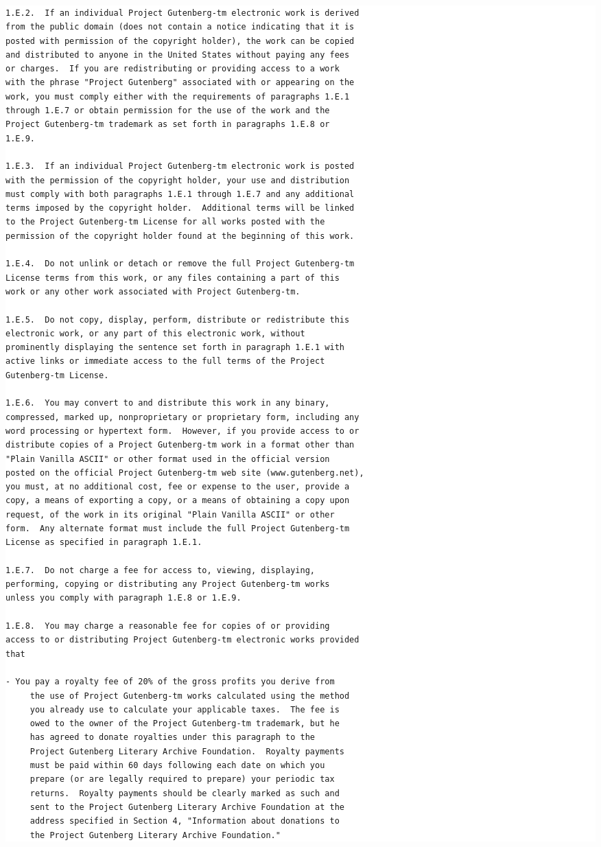     1.E.2.  If an individual Project Gutenberg-tm electronic work is derived
    from the public domain (does not contain a notice indicating that it is
    posted with permission of the copyright holder), the work can be copied
    and distributed to anyone in the United States without paying any fees
    or charges.  If you are redistributing or providing access to a work
    with the phrase "Project Gutenberg" associated with or appearing on the
    work, you must comply either with the requirements of paragraphs 1.E.1
    through 1.E.7 or obtain permission for the use of the work and the
    Project Gutenberg-tm trademark as set forth in paragraphs 1.E.8 or
    1.E.9.

    1.E.3.  If an individual Project Gutenberg-tm electronic work is posted
    with the permission of the copyright holder, your use and distribution
    must comply with both paragraphs 1.E.1 through 1.E.7 and any additional
    terms imposed by the copyright holder.  Additional terms will be linked
    to the Project Gutenberg-tm License for all works posted with the
    permission of the copyright holder found at the beginning of this work.

    1.E.4.  Do not unlink or detach or remove the full Project Gutenberg-tm
    License terms from this work, or any files containing a part of this
    work or any other work associated with Project Gutenberg-tm.

    1.E.5.  Do not copy, display, perform, distribute or redistribute this
    electronic work, or any part of this electronic work, without
    prominently displaying the sentence set forth in paragraph 1.E.1 with
    active links or immediate access to the full terms of the Project
    Gutenberg-tm License.

    1.E.6.  You may convert to and distribute this work in any binary,
    compressed, marked up, nonproprietary or proprietary form, including any
    word processing or hypertext form.  However, if you provide access to or
    distribute copies of a Project Gutenberg-tm work in a format other than
    "Plain Vanilla ASCII" or other format used in the official version
    posted on the official Project Gutenberg-tm web site (www.gutenberg.net),
    you must, at no additional cost, fee or expense to the user, provide a
    copy, a means of exporting a copy, or a means of obtaining a copy upon
    request, of the work in its original "Plain Vanilla ASCII" or other
    form.  Any alternate format must include the full Project Gutenberg-tm
    License as specified in paragraph 1.E.1.

    1.E.7.  Do not charge a fee for access to, viewing, displaying,
    performing, copying or distributing any Project Gutenberg-tm works
    unless you comply with paragraph 1.E.8 or 1.E.9.

    1.E.8.  You may charge a reasonable fee for copies of or providing
    access to or distributing Project Gutenberg-tm electronic works provided
    that

    - You pay a royalty fee of 20% of the gross profits you derive from
         the use of Project Gutenberg-tm works calculated using the method
         you already use to calculate your applicable taxes.  The fee is
         owed to the owner of the Project Gutenberg-tm trademark, but he
         has agreed to donate royalties under this paragraph to the
         Project Gutenberg Literary Archive Foundation.  Royalty payments
         must be paid within 60 days following each date on which you
         prepare (or are legally required to prepare) your periodic tax
         returns.  Royalty payments should be clearly marked as such and
         sent to the Project Gutenberg Literary Archive Foundation at the
         address specified in Section 4, "Information about donations to
         the Project Gutenberg Literary Archive Foundation."

